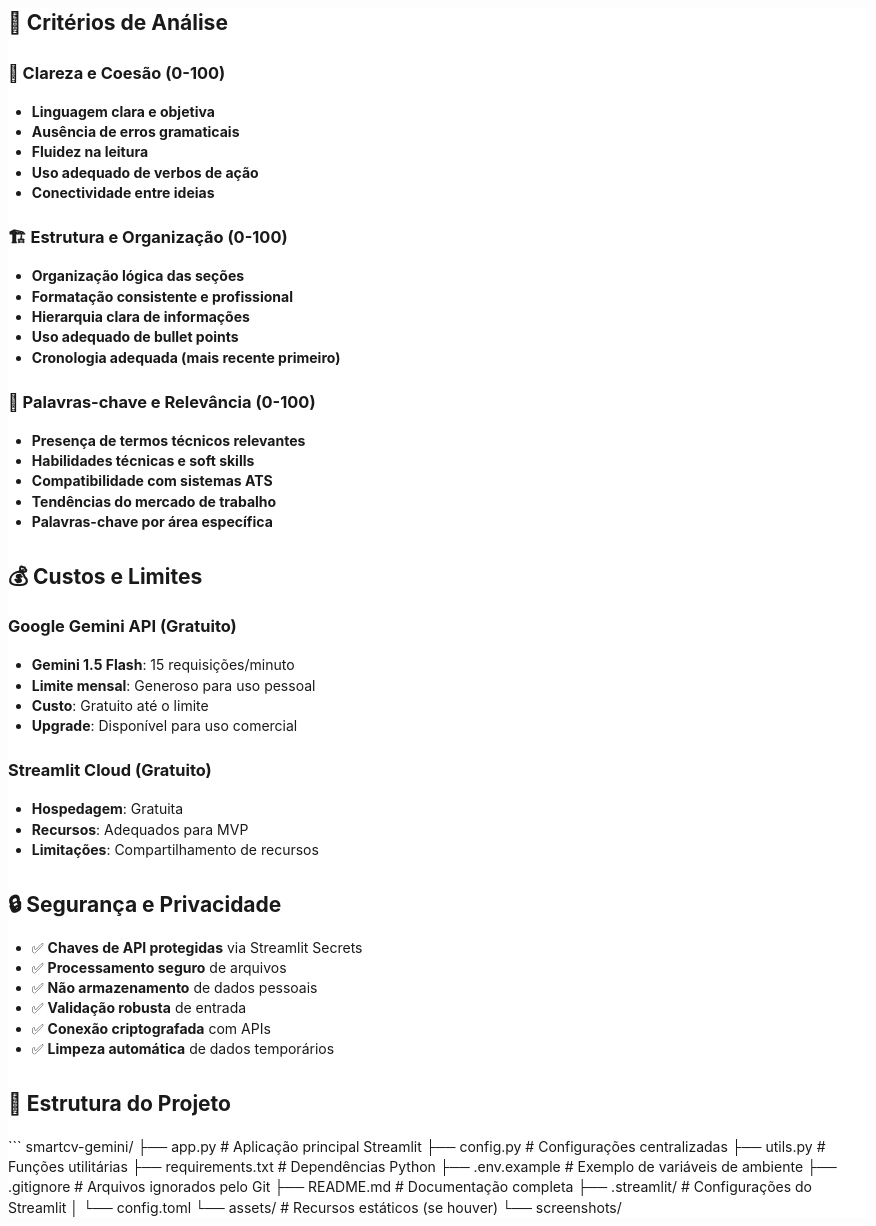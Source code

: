 ## 🎯 Critérios de Análise

### 📝 Clareza e Coesão (0-100)
- **Linguagem clara e objetiva**
- **Ausência de erros gramaticais**
- **Fluidez na leitura**
- **Uso adequado de verbos de ação**
- **Conectividade entre ideias**

### 🏗️ Estrutura e Organização (0-100)
- **Organização lógica das seções**
- **Formatação consistente e profissional**
- **Hierarquia clara de informações**
- **Uso adequado de bullet points**
- **Cronologia adequada (mais recente primeiro)**

### 🔑 Palavras-chave e Relevância (0-100)
- **Presença de termos técnicos relevantes**
- **Habilidades técnicas e soft skills**
- **Compatibilidade com sistemas ATS**
- **Tendências do mercado de trabalho**
- **Palavras-chave por área específica**

## 💰 Custos e Limites

### Google Gemini API (Gratuito)
- **Gemini 1.5 Flash**: 15 requisições/minuto
- **Limite mensal**: Generoso para uso pessoal
- **Custo**: Gratuito até o limite
- **Upgrade**: Disponível para uso comercial

### Streamlit Cloud (Gratuito)
- **Hospedagem**: Gratuita
- **Recursos**: Adequados para MVP
- **Limitações**: Compartilhamento de recursos

## 🔒 Segurança e Privacidade

- ✅ **Chaves de API protegidas** via Streamlit Secrets
- ✅ **Processamento seguro** de arquivos
- ✅ **Não armazenamento** de dados pessoais
- ✅ **Validação robusta** de entrada
- ✅ **Conexão criptografada** com APIs
- ✅ **Limpeza automática** de dados temporários

## 📁 Estrutura do Projeto

\`\`\`
smartcv-gemini/
├── app.py                 # Aplicação principal Streamlit
├── config.py             # Configurações centralizadas
├── utils.py              # Funções utilitárias
├── requirements.txt      # Dependências Python
├── .env.example         # Exemplo de variáveis de ambiente
├── .gitignore           # Arquivos ignorados pelo Git
├── README.md            # Documentação completa
├── .streamlit/          # Configurações do Streamlit
│   └── config.toml
└── assets/              # Recursos estáticos (se houver)
    └── screenshots/